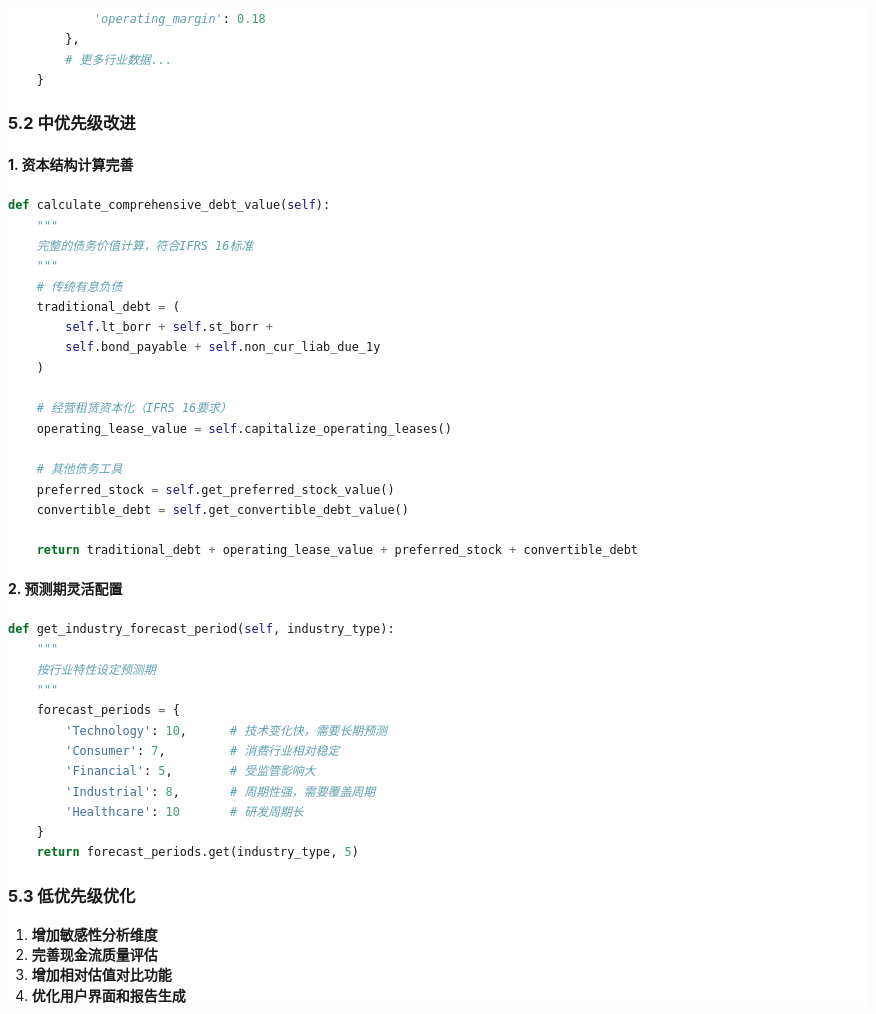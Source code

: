 ```python
            'operating_margin': 0.18
        },
        # 更多行业数据...
    }
```

### 5.2 中优先级改进

#### 1. 资本结构计算完善
```python
def calculate_comprehensive_debt_value(self):
    """
    完整的债务价值计算，符合IFRS 16标准
    """
    # 传统有息负债
    traditional_debt = (
        self.lt_borr + self.st_borr + 
        self.bond_payable + self.non_cur_liab_due_1y
    )
    
    # 经营租赁资本化（IFRS 16要求）
    operating_lease_value = self.capitalize_operating_leases()
    
    # 其他债务工具
    preferred_stock = self.get_preferred_stock_value()
    convertible_debt = self.get_convertible_debt_value()
    
    return traditional_debt + operating_lease_value + preferred_stock + convertible_debt
```

#### 2. 预测期灵活配置
```python
def get_industry_forecast_period(self, industry_type):
    """
    按行业特性设定预测期
    """
    forecast_periods = {
        'Technology': 10,      # 技术变化快，需要长期预测
        'Consumer': 7,         # 消费行业相对稳定
        'Financial': 5,        # 受监管影响大
        'Industrial': 8,       # 周期性强，需要覆盖周期
        'Healthcare': 10       # 研发周期长
    }
    return forecast_periods.get(industry_type, 5)
```

### 5.3 低优先级优化

1. **增加敏感性分析维度**
2. **完善现金流质量评估**
3. **增加相对估值对比功能**
4. **优化用户界面和报告生成**
